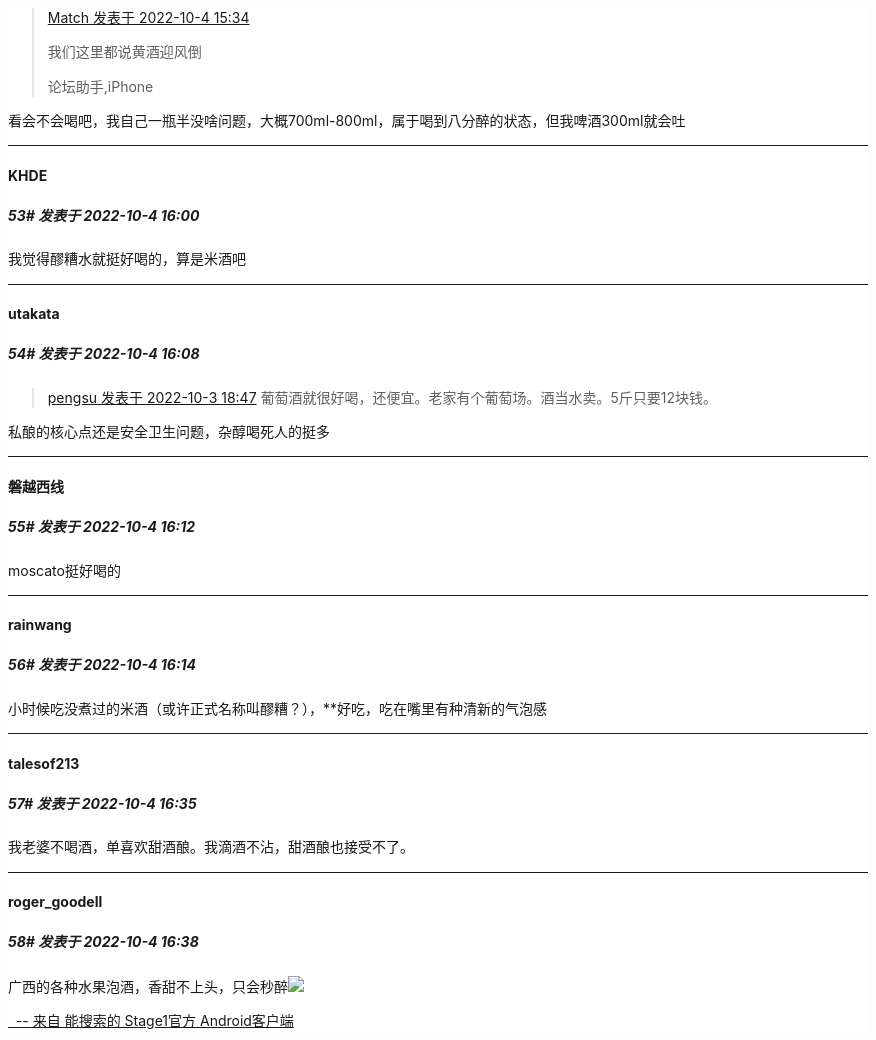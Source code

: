 <blockquote><a href="httphttps://bbs.saraba1st.com/2b/forum.php?mod=redirect&amp;goto=findpost&amp;pid=57756400&amp;ptid=2097891" target="_blank">Match 发表于 2022-10-4 15:34</a>

我们这里都说黄酒迎风倒

论坛助手,iPhone</blockquote>
看会不会喝吧，我自己一瓶半没啥问题，大概700ml-800ml，属于喝到八分醉的状态，但我啤酒300ml就会吐

*****

####  KHDE  
##### 53#       发表于 2022-10-4 16:00

我觉得醪糟水就挺好喝的，算是米酒吧

*****

####  utakata  
##### 54#       发表于 2022-10-4 16:08

<blockquote><a href="httphttps://bbs.saraba1st.com/2b/forum.php?mod=redirect&amp;goto=findpost&amp;pid=57746279&amp;ptid=2097891" target="_blank">pengsu 发表于 2022-10-3 18:47</a>
 葡萄酒就很好喝，还便宜。老家有个葡萄场。酒当水卖。5斤只要12块钱。</blockquote>
私酿的核心点还是安全卫生问题，杂醇喝死人的挺多

*****

####  磐越西线  
##### 55#       发表于 2022-10-4 16:12

moscato挺好喝的

*****

####  rainwang  
##### 56#       发表于 2022-10-4 16:14

小时候吃没煮过的米酒（或许正式名称叫醪糟？），**好吃，吃在嘴里有种清新的气泡感

*****

####  talesof213  
##### 57#       发表于 2022-10-4 16:35

我老婆不喝酒，单喜欢甜酒酿。我滴酒不沾，甜酒酿也接受不了。

*****

####  roger_goodell  
##### 58#       发表于 2022-10-4 16:38

广西的各种水果泡酒，香甜不上头，只会秒醉<img src="https://static.saraba1st.com/image/smiley/face2017/018.png" referrerpolicy="no-referrer">

[  -- 来自 能搜索的 Stage1官方 Android客户端](https://www.coolapk.com/apk/140634)
